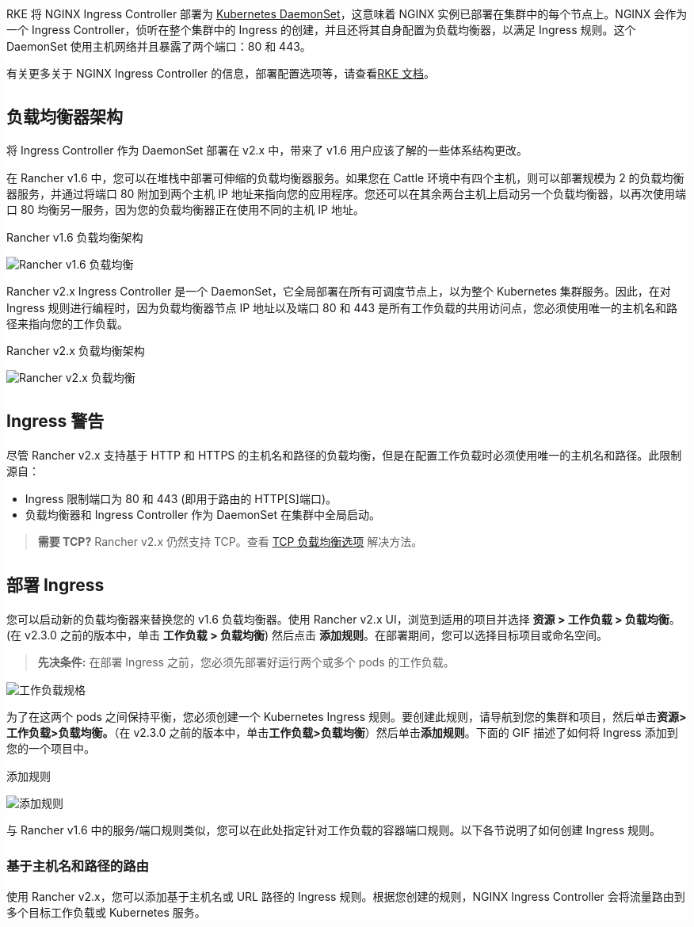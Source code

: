 RKE 将 NGINX Ingress Controller 部署为 [Kubernetes DaemonSet](https://kubernetes.io/docs/concepts/workloads/controllers/daemonset/)，这意味着 NGINX 实例已部署在集群中的每个节点上。NGINX 会作为一个 Ingress Controller，侦听在整个集群中的 Ingress 的创建，并且还将其自身配置为负载均衡器，以满足 Ingress 规则。这个 DaemonSet 使用主机网络并且暴露了两个端口：80 和 443。

有关更多关于 NGINX Ingress Controller 的信息，部署配置选项等，请查看[RKE 文档](/docs/rke/config-options/add-ons/ingress-controllers/_index)。

## 负载均衡器架构

将 Ingress Controller 作为 DaemonSet 部署在 v2.x 中，带来了 v1.6 用户应该了解的一些体系结构更改。

在 Rancher v1.6 中，您可以在堆栈中部署可伸缩的负载均衡器服务。如果您在 Cattle 环境中有四个主机，则可以部署规模为 2 的负载均衡器服务，并通过将端口 80 附加到两个主机 IP 地址来指向您的应用程序。您还可以在其余两台主机上启动另一个负载均衡器，以再次使用端口 80 均衡另一服务，因为您的负载均衡器正在使用不同的主机 IP 地址。

<figcaption>Rancher v1.6 负载均衡架构</figcaption>

![Rancher v1.6 负载均衡](/img/rancher/cattle-load-balancer.svg)

Rancher v2.x Ingress Controller 是一个 DaemonSet，它全局部署在所有可调度节点上，以为整个 Kubernetes 集群服务。因此，在对 Ingress 规则进行编程时，因为负载均衡器节点 IP 地址以及端口 80 和 443 是所有工作负载的共用访问点，您必须使用唯一的主机名和路径来指向您的工作负载。

<figcaption>Rancher v2.x 负载均衡架构</figcaption>

![Rancher v2.x 负载均衡](/img/rancher/kubernetes-load-balancer.svg)

## Ingress 警告

尽管 Rancher v2.x 支持基于 HTTP 和 HTTPS 的主机名和路径的负载均衡，但是在配置工作负载时必须使用唯一的主机名和路径。此限制源自：

- Ingress 限制端口为 80 和 443 (即用于路由的 HTTP[S]端口)。
- 负载均衡器和 Ingress Controller 作为 DaemonSet 在集群中全局启动。

> **需要 TCP?** Rancher v2.x 仍然支持 TCP。查看 [TCP 负载均衡选项](#tcp-负载均衡选项) 解决方法。

## 部署 Ingress

您可以启动新的负载均衡器来替换您的 v1.6 负载均衡器。使用 Rancher v2.x UI，浏览到适用的项目并选择 **资源 > 工作负载 > 负载均衡**。(在 v2.3.0 之前的版本中，单击 **工作负载 > 负载均衡**) 然后点击 **添加规则**。在部署期间，您可以选择目标项目或命名空间。

> **先决条件:** 在部署 Ingress 之前，您必须先部署好运行两个或多个 pods 的工作负载。

![工作负载规格](/img/rancher/workload-scale.png)

为了在这两个 pods 之间保持平衡，您必须创建一个 Kubernetes Ingress 规则。要创建此规则，请导航到您的集群和项目，然后单击**资源>工作负载>负载均衡。**（在 v2.3.0 之前的版本中，单击**工作负载>负载均衡**）然后单击**添加规则**。下面的 GIF 描述了如何将 Ingress 添加到您的一个项目中。

<figcaption>添加规则</figcaption>

![添加规则](/img/rancher/add-ingress.gif)

与 Rancher v1.6 中的服务/端口规则类似，您可以在此处指定针对工作负载的容器端口规则。以下各节说明了如何创建 Ingress 规则。

### 基于主机名和路径的路由

使用 Rancher v2.x，您可以添加基于主机名或 URL 路径的 Ingress 规则。根据您创建的规则，NGINX Ingress Controller 会将流量路由到多个目标工作负载或 Kubernetes 服务。
